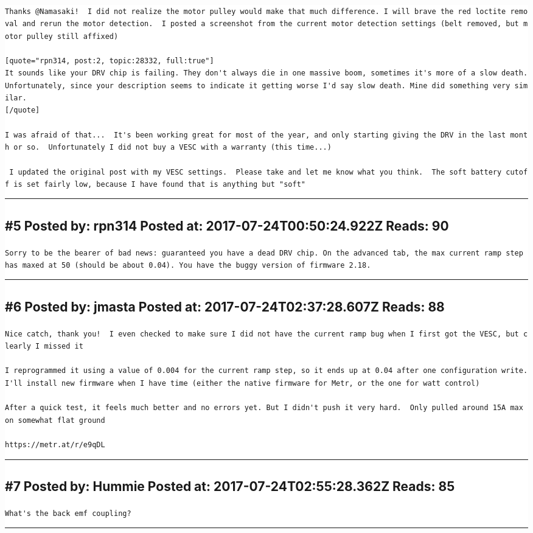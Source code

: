 ```
Thanks @Namasaki!  I did not realize the motor pulley would make that much difference. I will brave the red loctite removal and rerun the motor detection.  I posted a screenshot from the current motor detection settings (belt removed, but motor pulley still affixed)

[quote="rpn314, post:2, topic:28332, full:true"]
It sounds like your DRV chip is failing. They don't always die in one massive boom, sometimes it's more of a slow death. Unfortunately, since your description seems to indicate it getting worse I'd say slow death. Mine did something very similar.
[/quote]

I was afraid of that...  It's been working great for most of the year, and only starting giving the DRV in the last month or so.  Unfortunately I did not buy a VESC with a warranty (this time...)

 I updated the original post with my VESC settings.  Please take and let me know what you think.  The soft battery cutoff is set fairly low, because I have found that is anything but "soft"
```

---
## \#5 Posted by: rpn314 Posted at: 2017-07-24T00:50:24.922Z Reads: 90

```
Sorry to be the bearer of bad news: guaranteed you have a dead DRV chip. On the advanced tab, the max current ramp step has maxed at 50 (should be about 0.04). You have the buggy version of firmware 2.18.
```

---
## \#6 Posted by: jmasta Posted at: 2017-07-24T02:37:28.607Z Reads: 88

```
Nice catch, thank you!  I even checked to make sure I did not have the current ramp bug when I first got the VESC, but clearly I missed it

I reprogrammed it using a value of 0.004 for the current ramp step, so it ends up at 0.04 after one configuration write.  I'll install new firmware when I have time (either the native firmware for Metr, or the one for watt control)

After a quick test, it feels much better and no errors yet. But I didn't push it very hard.  Only pulled around 15A max on somewhat flat ground

https://metr.at/r/e9qDL
```

---
## \#7 Posted by: Hummie Posted at: 2017-07-24T02:55:28.362Z Reads: 85

```
What's the back emf coupling?
```

---